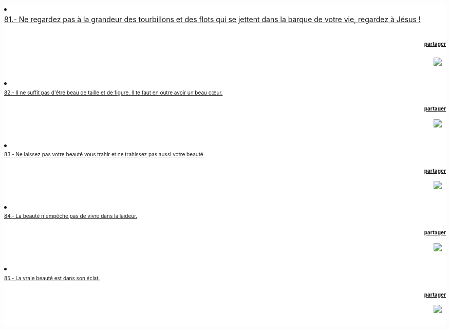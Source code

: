 

 <li><a href="https://wa.me/?text=Ne regardez pas à la grandeur des tourbillons et des flots qui se jettent dans la barque de votre vie, regardez à Jésus !20Cette%20parole%20est%20tirée%20de%20 l'application%20des%20(600)%20paroles%20de%20sagesse%20prononcé%20par%20Pasteur%20Evenson%20MARCELUS.%20veillez%20télécharger%20l'application%20afin%20de%20pouvoir%20méditer%20des%20paroles%20onctueuse%20et%20 pleine%20de%20grâce.
/https://play.google.com/store/apps/details?id=em600ps.aplicrdl"><br><div> 81.- Ne regardez pas à la grandeur des tourbillons et des flots qui se jettent dans la barque de votre vie, regardez à Jésus !</div><h3 align="right"><font size="1"> partager</h3>
<img src="https://www.linkpicture.com/q/telegram-3-xxl.png" width="24" heigt="24" align="right"></img></a>
<br><br>

<li><a href="https://wa.me/?text=
 Il ne suffit pas d'être beau de taille et de figure. Il te faut en outre avoir un beau cœur.20Cette%20parole%20est%20tirée%20de%20 l'application%20des%20(600)%20paroles%20de%20sagesse%20prononcé%20par%20Pasteur%20Evenson%20MARCELUS.%20veillez%20télécharger%20l'application%20afin%20de%20pouvoir%20méditer%20des%20paroles%20onctueuse%20et%20 pleine%20de%20grâce.
/https://play.google.com/store/apps/details?id=em600ps.aplicrdl"><br><div>82.- Il ne suffit pas d'être beau de taille et de figure. Il te faut en outre avoir un beau cœur.</div><h3 align="right"><font size="1"> partager</h3>
<img src="https://www.linkpicture.com/q/telegram-3-xxl.png" width="24" heigt="24" align="right"></img></a>
<br><br>
<li><a href="https://wa.me/?text=
Ne laissez pas votre beauté vous trahir et ne trahissez pas aussi votre beauté.20Cette%20parole%20est%20tirée%20de%20 l'application%20des%20(600)%20paroles%20de%20sagesse%20prononcé%20par%20Pasteur%20Evenson%20MARCELUS.%20veillez%20télécharger%20l'application%20afin%20de%20pouvoir%20méditer%20des%20paroles%20onctueuse%20et%20 pleine%20de%20grâce.
/https://play.google.com/store/apps/details?id=em600ps.aplicrdl"><br><div>83.- Ne laissez pas votre beauté vous trahir et ne trahissez pas aussi votre beauté.</div><h3 align="right"><font size="1"> partager</h3>
<img src="https://www.linkpicture.com/q/telegram-3-xxl.png" width="24" heigt="24" align="right"></img></a>
<br><br>
<li><a href="https://wa.me/?text=
La beauté n'empêche pas de vivre dans la laideur.20Cette%20parole%20est%20tirée%20de%20 l'application%20des%20(600)%20paroles%20de%20sagesse%20prononcé%20par%20Pasteur%20Evenson%20MARCELUS.%20veillez%20télécharger%20l'application%20afin%20de%20pouvoir%20méditer%20des%20paroles%20onctueuse%20et%20 pleine%20de%20grâce.
/https://play.google.com/store/apps/details?id=em600ps.aplicrdl"><br><div>84.- La beauté n'empêche pas de vivre dans la laideur.</div><h3 align="right"><font size="1"> partager</h3>
<img src="https://www.linkpicture.com/q/telegram-3-xxl.png" width="24" heigt="24" align="right"></img></a>
<br><br>
<li><a href="https://wa.me/?text=
 La vraie beauté est dans son éclat.20Cette%20parole%20est%20tirée%20de%20 l'application%20des%20(600)%20paroles%20de%20sagesse%20prononcé%20par%20Pasteur%20Evenson%20MARCELUS.%20veillez%20télécharger%20l'application%20afin%20de%20pouvoir%20méditer%20des%20paroles%20onctueuse%20et%20 pleine%20de%20grâce.
/https://play.google.com/store/apps/details?id=em600ps.aplicrdl"><br><div>85.- La vraie beauté est dans son éclat.</div><h3 align="right"><font size="1"> partager</h3>
<img src="https://www.linkpicture.com/q/telegram-3-xxl.png" width="24" heigt="24" align="right"></img></a>
<br><br>
